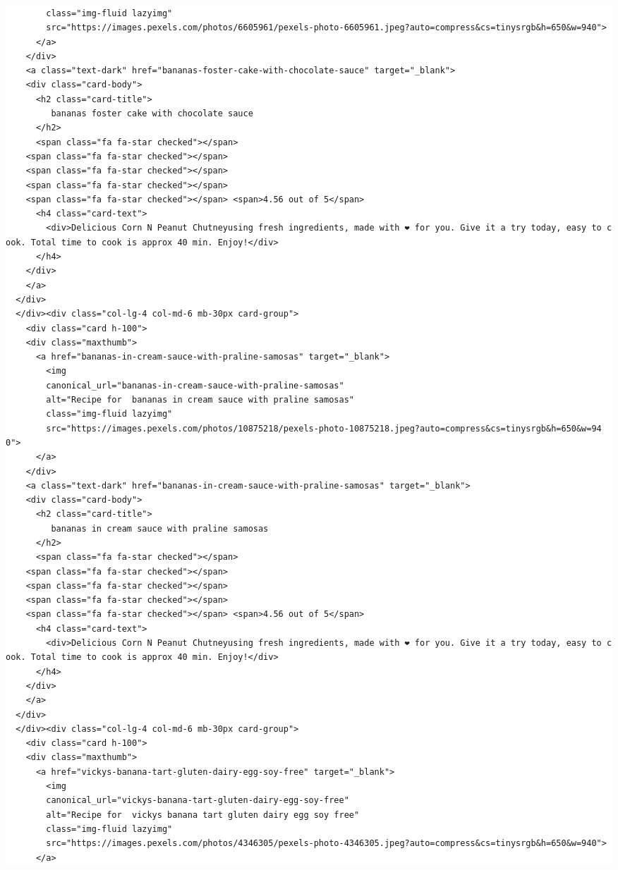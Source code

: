             class="img-fluid lazyimg"
            src="https://images.pexels.com/photos/6605961/pexels-photo-6605961.jpeg?auto=compress&cs=tinysrgb&h=650&w=940">
          </a>
        </div>
        <a class="text-dark" href="bananas-foster-cake-with-chocolate-sauce" target="_blank">
        <div class="card-body">
          <h2 class="card-title">
             bananas foster cake with chocolate sauce
          </h2>
          <span class="fa fa-star checked"></span>
        <span class="fa fa-star checked"></span>
        <span class="fa fa-star checked"></span>
        <span class="fa fa-star checked"></span>
        <span class="fa fa-star checked"></span> <span>4.56 out of 5</span>
          <h4 class="card-text">
            <div>Delicious Corn N Peanut Chutneyusing fresh ingredients, made with ❤️ for you. Give it a try today, easy to cook. Total time to cook is approx 40 min. Enjoy!</div>
          </h4>
        </div>
        </a>
      </div>
      </div><div class="col-lg-4 col-md-6 mb-30px card-group">
        <div class="card h-100">
        <div class="maxthumb">
          <a href="bananas-in-cream-sauce-with-praline-samosas" target="_blank">
            <img
            canonical_url="bananas-in-cream-sauce-with-praline-samosas"
            alt="Recipe for  bananas in cream sauce with praline samosas"
            class="img-fluid lazyimg"
            src="https://images.pexels.com/photos/10875218/pexels-photo-10875218.jpeg?auto=compress&cs=tinysrgb&h=650&w=940">
          </a>
        </div>
        <a class="text-dark" href="bananas-in-cream-sauce-with-praline-samosas" target="_blank">
        <div class="card-body">
          <h2 class="card-title">
             bananas in cream sauce with praline samosas
          </h2>
          <span class="fa fa-star checked"></span>
        <span class="fa fa-star checked"></span>
        <span class="fa fa-star checked"></span>
        <span class="fa fa-star checked"></span>
        <span class="fa fa-star checked"></span> <span>4.56 out of 5</span>
          <h4 class="card-text">
            <div>Delicious Corn N Peanut Chutneyusing fresh ingredients, made with ❤️ for you. Give it a try today, easy to cook. Total time to cook is approx 40 min. Enjoy!</div>
          </h4>
        </div>
        </a>
      </div>
      </div><div class="col-lg-4 col-md-6 mb-30px card-group">
        <div class="card h-100">
        <div class="maxthumb">
          <a href="vickys-banana-tart-gluten-dairy-egg-soy-free" target="_blank">
            <img
            canonical_url="vickys-banana-tart-gluten-dairy-egg-soy-free"
            alt="Recipe for  vickys banana tart gluten dairy egg soy free"
            class="img-fluid lazyimg"
            src="https://images.pexels.com/photos/4346305/pexels-photo-4346305.jpeg?auto=compress&cs=tinysrgb&h=650&w=940">
          </a>
